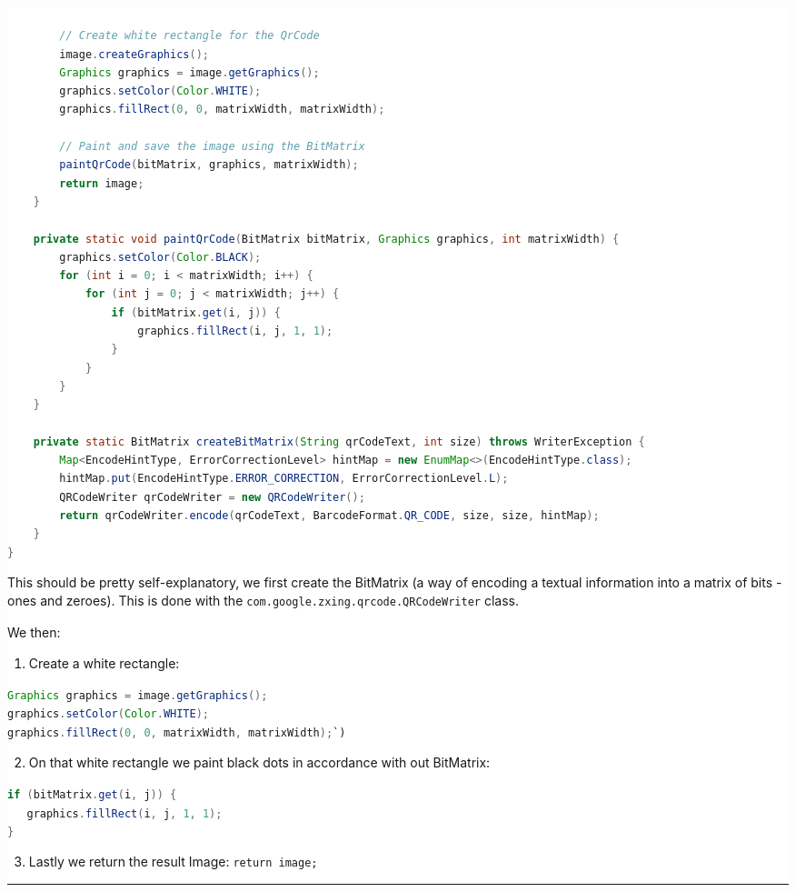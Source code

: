 ```java

        // Create white rectangle for the QrCode
        image.createGraphics();
        Graphics graphics = image.getGraphics();
        graphics.setColor(Color.WHITE);
        graphics.fillRect(0, 0, matrixWidth, matrixWidth);

        // Paint and save the image using the BitMatrix
        paintQrCode(bitMatrix, graphics, matrixWidth);
        return image;
    }

    private static void paintQrCode(BitMatrix bitMatrix, Graphics graphics, int matrixWidth) {
        graphics.setColor(Color.BLACK);
        for (int i = 0; i < matrixWidth; i++) {
            for (int j = 0; j < matrixWidth; j++) {
                if (bitMatrix.get(i, j)) {
                    graphics.fillRect(i, j, 1, 1);
                }
            }
        }
    }

    private static BitMatrix createBitMatrix(String qrCodeText, int size) throws WriterException {
        Map<EncodeHintType, ErrorCorrectionLevel> hintMap = new EnumMap<>(EncodeHintType.class);
        hintMap.put(EncodeHintType.ERROR_CORRECTION, ErrorCorrectionLevel.L);
        QRCodeWriter qrCodeWriter = new QRCodeWriter();
        return qrCodeWriter.encode(qrCodeText, BarcodeFormat.QR_CODE, size, size, hintMap);
    }
}
```

This should be pretty self-explanatory, we first create the BitMatrix (a way of encoding 
a textual information into a matrix of bits - ones and zeroes). This is done with the
`com.google.zxing.qrcode.QRCodeWriter` class.

We then:
1. Create a white rectangle:
```java
Graphics graphics = image.getGraphics();
graphics.setColor(Color.WHITE);
graphics.fillRect(0, 0, matrixWidth, matrixWidth);`)
```
2. On that white rectangle we paint black dots in accordance with out BitMatrix:
```java
if (bitMatrix.get(i, j)) {
   graphics.fillRect(i, j, 1, 1);
}
```
3. Lastly we return the result Image: `return image;`

---
